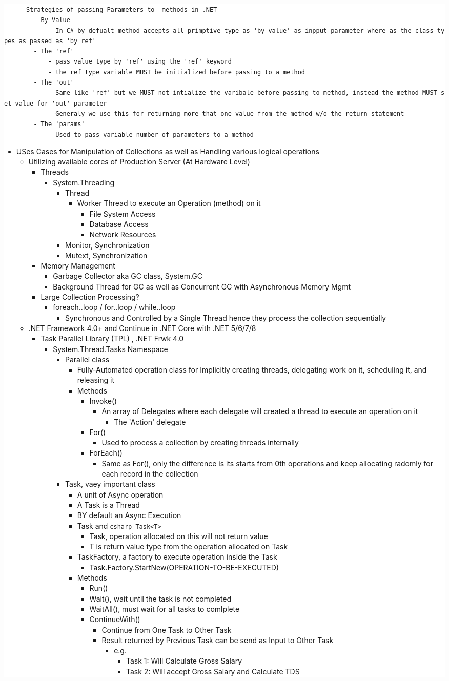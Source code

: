 		- Strategies of passing Parameters to  methods in .NET
			- By Value
				- In C# by defualt method accepts all primptive type as 'by value' as inpput parameter where as the class types as passed as 'by ref' 
			- The 'ref'
				- pass value type by 'ref' using the 'ref' keyword
				- the ref type variable MUST be initialized before passing to a method 
			- The 'out'
				- Same like 'ref' but we MUST not intialize the varibale before passing to method, instead the method MUST set value for 'out' parameter
				- Generaly we use this for returning more that one value from the method w/o the return statement
			- The 'params'
				- Used to pass variable number of parameters to a method
- USes Cases for Manipulation of Collections as well as Handling various logical operations
	- Utilizing available cores of Production Server (At Hardware Level) 
		- Threads
			- System.Threading
				- Thread
					- Worker Thread to execute an Operation (method) on it 
						- File System Access
						- Database Access
						- Network Resources
				- Monitor, Synchronization
				- Mutext, Synchronization 
		- Memory Management
			- Garbage Collector aka GC class, System.GC
			- Background Thread for GC as well as Concurrent GC with Asynchronous Memory Mgmt
		- Large Collection Processing?
			- foreach..loop / for..loop / while..loop	
				- Synchronous and Controlled by a Single Thread hence they process the collection sequentially	
	- .NET Framework 4.0+ and Continue in .NET Core with .NET 5/6/7/8
		- Task Parallel Library (TPL) , .NET Frwk 4.0
			- System.Thread.Tasks Namespace
				- Parallel class
					- Fully-Automated operation class for Implicitly creating threads, delegating work on it, scheduling it, and releasing it  
					- Methods
						- Invoke()
							- An array of Delegates where each delegate will created  a thread to execute an operation on it
								- The 'Action' delegate
						- For()
							- Used to process a collection by creating threads internally
						- ForEach()
							- Same as For(), only the difference is its starts from 0th operations and keep allocating radomly for each record in the collection
				- Task, vaey important class
					- A unit of Async operation
					- A Task is a Thread
					- BY default an Async Execution
					- Task and ````csharp Task<T> ````
						- Task, operation allocated on this will not return value
						- T is return value type from the operation allocated on Task
					- TaskFactory, a factory to execute operation inside the Task
						- Task.Factory.StartNew(OPERATION-TO-BE-EXECUTED) 
					- Methods
						- Run()
						- Wait(), wait until the task is not completed
						- WaitAll(), must wait for all tasks to comlplete 
						- ContinueWith()
							- Continue from One Task to Other Task
							- Result returned by Previous Task can be send as Input to Other Task
								- e.g.
									- Task 1: Will Calculate Gross Salary
									- Task 2: Will accept Gross Salary and Calculate TDS